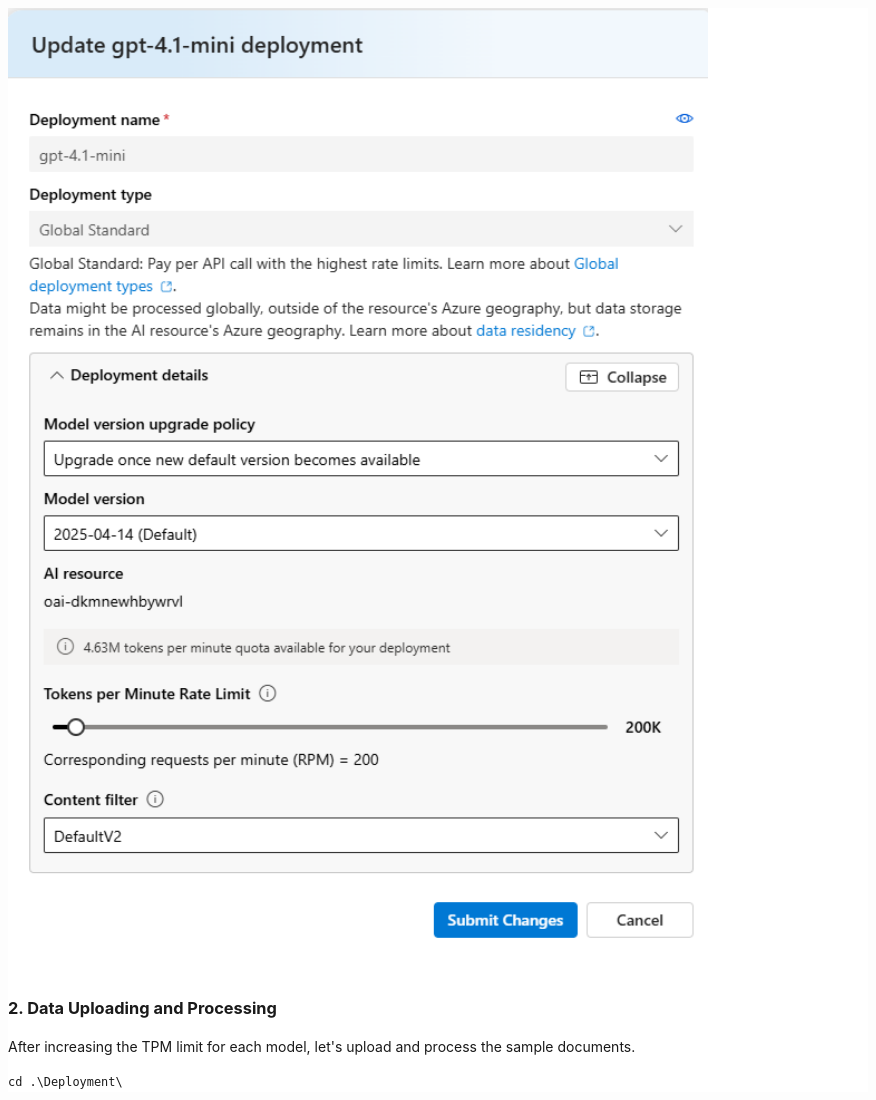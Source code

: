 <img src="./images/deployment/Control_Model_TPM001.png" alt="Set Token per minute" width="700">

### 2. Data Uploading and Processing
After increasing the TPM limit for each model, let's upload and process the sample documents.
```
cd .\Deployment\
```
